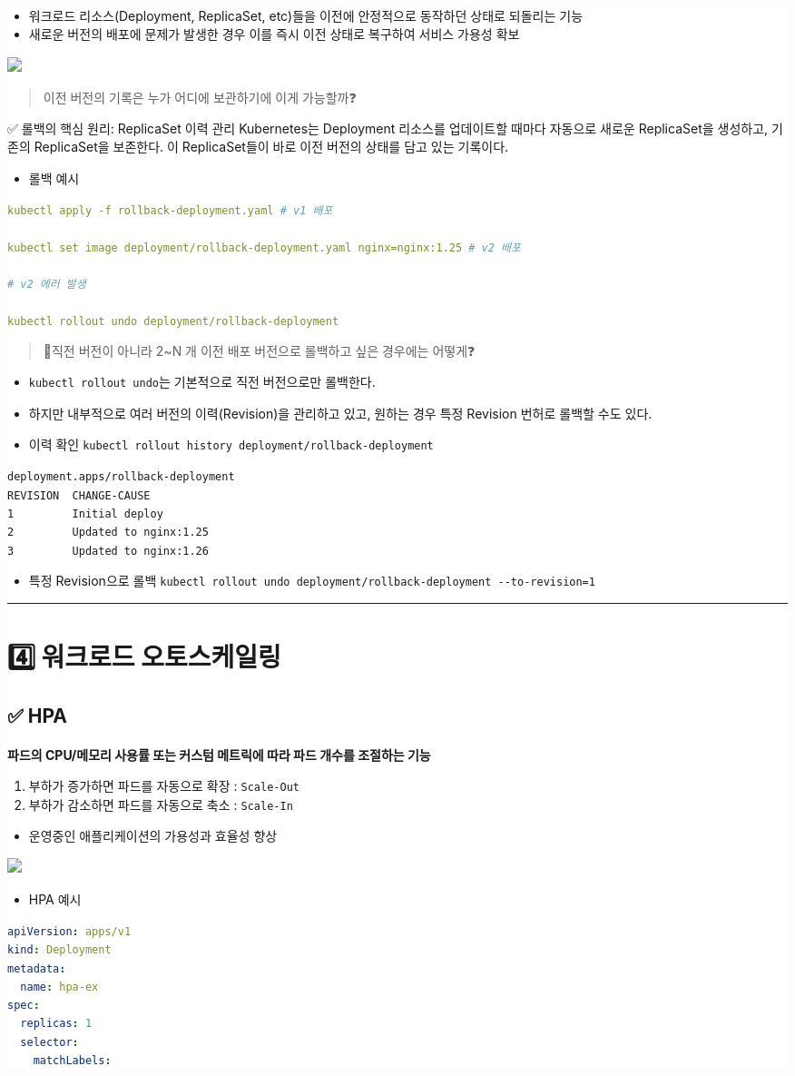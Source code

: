 - 워크로드 리소스(Deployment, ReplicaSet, etc)들을 이전에 안정적으로 동작하던 상태로 되돌리는 기능
- 새로운 버전의 배포에 문제가 발생한 경우 이를 즉시 이전 상태로 복구하여 서비스 가용성 확보

![](https://velog.velcdn.com/images/alstjr971/post/29df645f-dc74-4793-b5c4-996bd96f6891/image.png)

> 이전 버전의 기록은 누가 어디에 보관하기에 이게 가능할까❓

✅ 롤백의 핵심 원리: ReplicaSet 이력 관리
Kubernetes는 Deployment 리소스를 업데이트할 때마다 자동으로 새로운 ReplicaSet을 생성하고, 기존의 ReplicaSet을 보존한다. 이 ReplicaSet들이 바로 이전 버전의 상태를 담고 있는 기록이다.

- 롤백 예시

```yaml
kubectl apply -f rollback-deployment.yaml # v1 배포

kubectl set image deployment/rollback-deployment.yaml nginx=nginx:1.25 # v2 배포

# v2 에러 발생

kubectl rollout undo deployment/rollback-deployment

```

> 🤔직전 버전이 아니라 2~N 개 이전 배포 버전으로 롤백하고 싶은 경우에는 어떻게❓

- ```kubectl rollout undo```는 기본적으로 직전 버전으로만 롤백한다.
- 하지만 내부적으로 여러 버전의 이력(Revision)을 관리하고 있고, 원하는 경우 특정 Revision 번허로 롤백할 수도 있다.

- 이력 확인
```kubectl rollout history deployment/rollback-deployment```

```pgsql
deployment.apps/rollback-deployment
REVISION  CHANGE-CAUSE
1         Initial deploy
2         Updated to nginx:1.25
3         Updated to nginx:1.26
```

- 특정 Revision으로 롤백
```kubectl rollout undo deployment/rollback-deployment --to-revision=1```


---

# 4️⃣ 워크로드 오토스케일링

## ✅ HPA
**파드의 CPU/메모리 사용률 또는 커스텀 메트릭에 따라 파드 개수를 조절하는 기능**

1. 부하가 증가하면 파드를 자동으로 확장 : `Scale-Out`
2. 부하가 감소하면 파드를 자동으로 축소 : `Scale-In`
- 운영중인 애플리케이션의 가용성과 효율성 향상

![](https://velog.velcdn.com/images/alstjr971/post/cc515d76-fb65-4a0b-92a8-ef6e79e00a5d/image.png)

- HPA 예시

```yaml
apiVersion: apps/v1
kind: Deployment
metadata:
  name: hpa-ex
spec:
  replicas: 1
  selector:
    matchLabels:
```